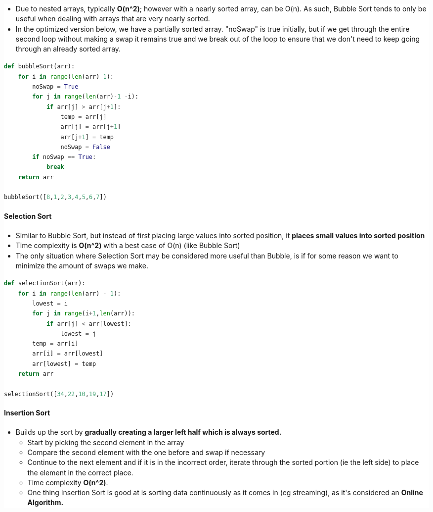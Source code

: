 - Due to nested arrays, typically **O(n^2)**; however with a nearly sorted array, can be O(n). As such, Bubble Sort tends to only be useful when dealing with arrays that are very nearly sorted.
- In the optimized version below, we have a partially sorted array. "noSwap" is true initially, but if we 
get through the entire second loop without making a swap it remains true and we break out of the loop to 
ensure that we don't need to keep going through an already sorted array. 

```python
def bubbleSort(arr):
    for i in range(len(arr)-1):
        noSwap = True
        for j in range(len(arr)-1 -i):
            if arr[j] > arr[j+1]:
                temp = arr[j]
                arr[j] = arr[j+1]
                arr[j+1] = temp
                noSwap = False
        if noSwap == True:
            break
    return arr
            
bubbleSort([8,1,2,3,4,5,6,7])
```


#### Selection Sort

- Similar to Bubble Sort, but instead of first placing large values into sorted position, it **places small values into sorted position**
- Time complexity is **O(n^2)** with a best case of O(n) (like Bubble Sort)
- The only situation where Selection Sort may be considered more useful than Bubble, is if for some reason we want to minimize the amount of swaps we make.

```python
def selectionSort(arr):
    for i in range(len(arr) - 1):
        lowest = i
        for j in range(i+1,len(arr)):
            if arr[j] < arr[lowest]:
                lowest = j
        temp = arr[i]
        arr[i] = arr[lowest]
        arr[lowest] = temp
    return arr

selectionSort([34,22,10,19,17])
```



#### Insertion Sort

- Builds up the sort by **gradually creating a larger left half which is always sorted.**
  - Start by picking the second element in the array
  - Compare the second element with the one before and swap if necessary
  - Continue to the next element and if it is in the incorrect order, iterate through the sorted portion (ie the left side) to place the element in the correct place.
  - Time complexity **O(n^2)**.
  - One thing Insertion Sort is good at is sorting data continuously as it comes in (eg streaming), as it's considered an **Online Algorithm.**
